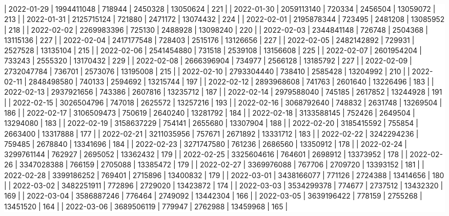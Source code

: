 | 2022-01-29 | 1994411048 | 718944 | 2450328 | 13050624 | 221 |
| 2022-01-30 | 2059113140 | 720334 | 2456504 | 13059072 | 213 |
| 2022-01-31 | 2125715124 | 721880 | 2471172 | 13074432 | 224 |
| 2022-02-01 | 2195878344 | 723495 | 2481208 | 13085952 | 218 |
| 2022-02-02 | 2269983396 | 725130 | 2488928 | 13098240 | 220 |
| 2022-02-03 | 2344841148 | 726748 | 2504368 | 13115136 | 227 |
| 2022-02-04 | 2417177548 | 728403 | 2515176 | 13126656 | 227 |
| 2022-02-05 | 2482142892 | 729931 | 2527528 | 13135104 | 215 |
| 2022-02-06 | 2541454880 | 731518 | 2539108 | 13156608 | 225 |
| 2022-02-07 | 2601954204 | 733243 | 2555320 | 13170432 | 229 |
| 2022-02-08 | 2666396904 | 734977 | 2566128 | 13185792 | 227 |
| 2022-02-09 | 2732047784 | 736701 | 2573076 | 13195008 | 215 |
| 2022-02-10 | 2793304440 | 738410 | 2585428 | 13204992 | 210 |
| 2022-02-11 | 2848498580 | 740133 | 2594692 | 13215744 | 197 |
| 2022-02-12 | 2893968608 | 741763 | 2601640 | 13226496 | 183 |
| 2022-02-13 | 2937921656 | 743386 | 2607816 | 13235712 | 187 |
| 2022-02-14 | 2979588040 | 745185 | 2617852 | 13244928 | 191 |
| 2022-02-15 | 3026504796 | 747018 | 2625572 | 13257216 | 193 |
| 2022-02-16 | 3068792640 | 748832 | 2631748 | 13269504 | 186 |
| 2022-02-17 | 3106509473 | 750619 | 2640240 | 13281792 | 184 |
| 2022-02-18 | 3133588145 | 752426 | 2649504 | 13294080 | 183 |
| 2022-02-19 | 3158637229 | 754141 | 2655680 | 13307904 | 188 |
| 2022-02-20 | 3185415592 | 755854 | 2663400 | 13317888 | 177 |
| 2022-02-21 | 3211035956 | 757671 | 2671892 | 13331712 | 183 |
| 2022-02-22 | 3242294236 | 759485 | 2678840 | 13341696 | 184 |
| 2022-02-23 | 3271747580 | 761236 | 2686560 | 13350912 | 178 |
| 2022-02-24 | 3299761144 | 762927 | 2695052 | 13362432 | 179 |
| 2022-02-25 | 3325604616 | 764601 | 2698912 | 13373952 | 178 |
| 2022-02-26 | 3347028388 | 766159 | 2705088 | 13385472 | 179 |
| 2022-02-27 | 3369976088 | 767706 | 2709720 | 13393152 | 181 |
| 2022-02-28 | 3399186252 | 769401 | 2715896 | 13400832 | 179 |
| 2022-03-01 | 3438166077 | 771126 | 2724388 | 13414656 | 180 |
| 2022-03-02 | 3482251911 | 772896 | 2729020 | 13423872 | 174 |
| 2022-03-03 | 3534299378 | 774677 | 2737512 | 13432320 | 169 |
| 2022-03-04 | 3586887246 | 776464 | 2749092 | 13442304 | 166 |
| 2022-03-05 | 3639196422 | 778159 | 2755268 | 13451520 | 164 |
| 2022-03-06 | 3689506119 | 779947 | 2762988 | 13459968 | 165 |